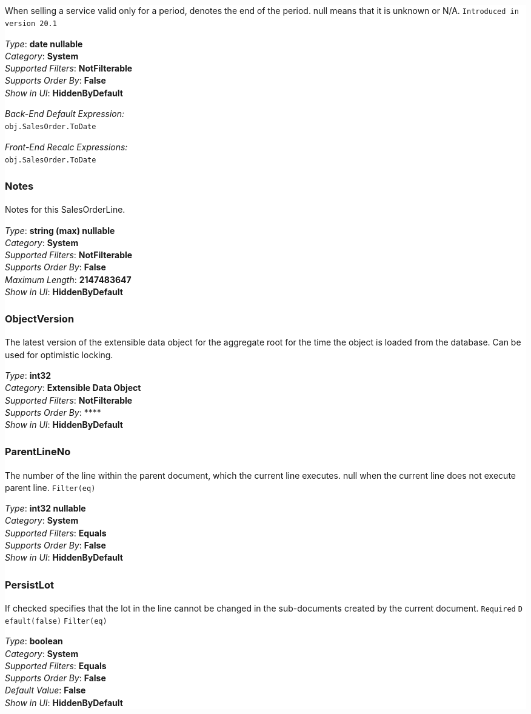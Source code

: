 When selling a service valid only for a period, denotes the end of the period. null means that it is unknown or N/A. `Introduced in version 20.1`

_Type_: **date __nullable__**  
_Category_: **System**  
_Supported Filters_: **NotFilterable**  
_Supports Order By_: **False**  
_Show in UI_: **HiddenByDefault**  

_Back-End Default Expression:_  
`obj.SalesOrder.ToDate`

_Front-End Recalc Expressions:_  
`obj.SalesOrder.ToDate`
### Notes

Notes for this SalesOrderLine.

_Type_: **string (max) __nullable__**  
_Category_: **System**  
_Supported Filters_: **NotFilterable**  
_Supports Order By_: **False**  
_Maximum Length_: **2147483647**  
_Show in UI_: **HiddenByDefault**  

### ObjectVersion

The latest version of the extensible data object for the aggregate root for the time the object is loaded from the database. Can be used for optimistic locking.

_Type_: **int32**  
_Category_: **Extensible Data Object**  
_Supported Filters_: **NotFilterable**  
_Supports Order By_: ****  
_Show in UI_: **HiddenByDefault**  

### ParentLineNo

The number of the line within the parent document, which the current line executes. null when the current line does not execute parent line. `Filter(eq)`

_Type_: **int32 __nullable__**  
_Category_: **System**  
_Supported Filters_: **Equals**  
_Supports Order By_: **False**  
_Show in UI_: **HiddenByDefault**  

### PersistLot

If checked specifies that the lot in the line cannot be changed in the sub-documents created by the current document. `Required` `Default(false)` `Filter(eq)`

_Type_: **boolean**  
_Category_: **System**  
_Supported Filters_: **Equals**  
_Supports Order By_: **False**  
_Default Value_: **False**  
_Show in UI_: **HiddenByDefault**  
